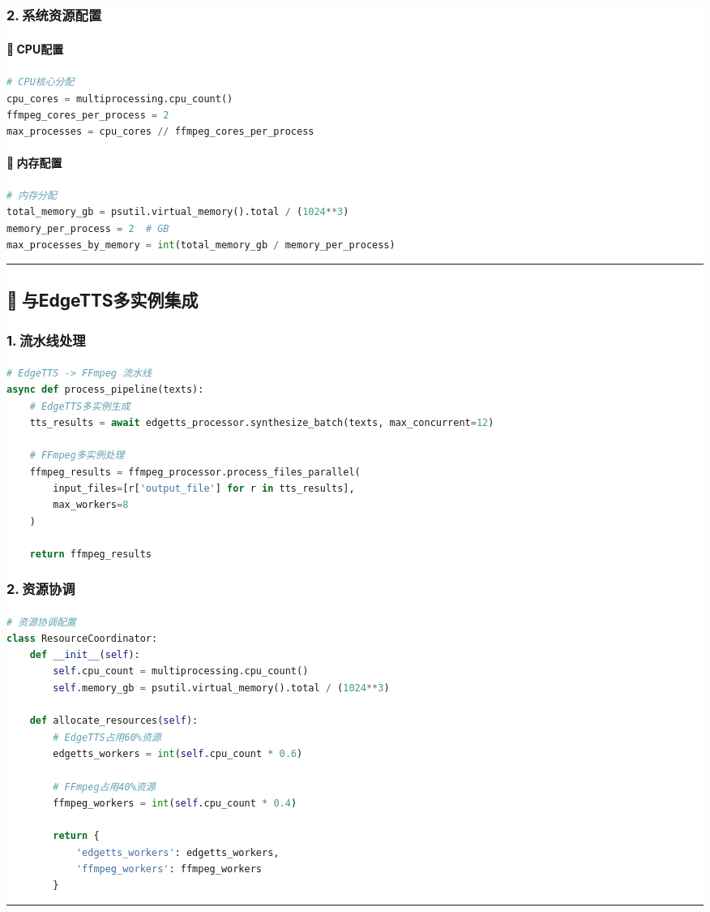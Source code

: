 ### 2. 系统资源配置

#### 🔧 CPU配置
```python
# CPU核心分配
cpu_cores = multiprocessing.cpu_count()
ffmpeg_cores_per_process = 2
max_processes = cpu_cores // ffmpeg_cores_per_process
```

#### 🔧 内存配置
```python
# 内存分配
total_memory_gb = psutil.virtual_memory().total / (1024**3)
memory_per_process = 2  # GB
max_processes_by_memory = int(total_memory_gb / memory_per_process)
```

---

## 🔄 与EdgeTTS多实例集成

### 1. 流水线处理

```python
# EdgeTTS -> FFmpeg 流水线
async def process_pipeline(texts):
    # EdgeTTS多实例生成
    tts_results = await edgetts_processor.synthesize_batch(texts, max_concurrent=12)
    
    # FFmpeg多实例处理
    ffmpeg_results = ffmpeg_processor.process_files_parallel(
        input_files=[r['output_file'] for r in tts_results],
        max_workers=8
    )
    
    return ffmpeg_results
```

### 2. 资源协调

```python
# 资源协调配置
class ResourceCoordinator:
    def __init__(self):
        self.cpu_count = multiprocessing.cpu_count()
        self.memory_gb = psutil.virtual_memory().total / (1024**3)
    
    def allocate_resources(self):
        # EdgeTTS占用60%资源
        edgetts_workers = int(self.cpu_count * 0.6)
        
        # FFmpeg占用40%资源
        ffmpeg_workers = int(self.cpu_count * 0.4)
        
        return {
            'edgetts_workers': edgetts_workers,
            'ffmpeg_workers': ffmpeg_workers
        }
```

---
